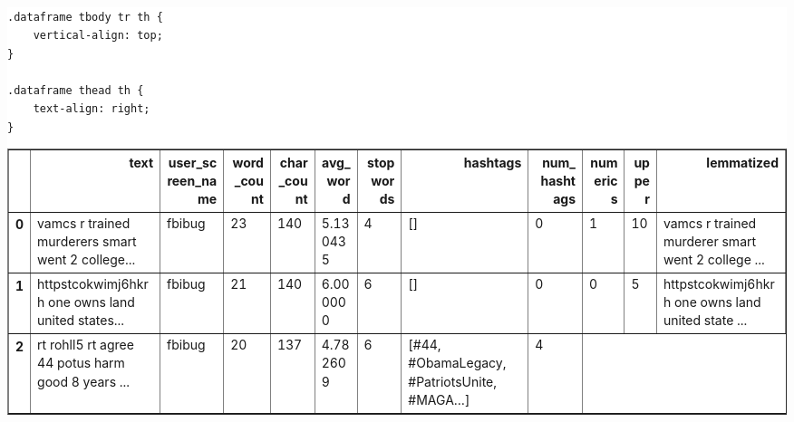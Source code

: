     .dataframe tbody tr th {
        vertical-align: top;
    }

    .dataframe thead th {
        text-align: right;
    }
</style>
<table border="1" class="dataframe">
  <thead>
    <tr style="text-align: right;">
      <th></th>
      <th>text</th>
      <th>user_screen_name</th>
      <th>word_count</th>
      <th>char_count</th>
      <th>avg_word</th>
      <th>stopwords</th>
      <th>hashtags</th>
      <th>num_hashtags</th>
      <th>numerics</th>
      <th>upper</th>
      <th>lemmatized</th>
    </tr>
  </thead>
  <tbody>
    <tr>
      <th>0</th>
      <td>vamcs r trained murderers smart went 2 college...</td>
      <td>fbibug</td>
      <td>23</td>
      <td>140</td>
      <td>5.130435</td>
      <td>4</td>
      <td>[]</td>
      <td>0</td>
      <td>1</td>
      <td>10</td>
      <td>vamcs r trained murderer smart went 2 college ...</td>
    </tr>
    <tr>
      <th>1</th>
      <td>httpstcokwimj6hkrh one owns land united states...</td>
      <td>fbibug</td>
      <td>21</td>
      <td>140</td>
      <td>6.000000</td>
      <td>6</td>
      <td>[]</td>
      <td>0</td>
      <td>0</td>
      <td>5</td>
      <td>httpstcokwimj6hkrh one owns land united state ...</td>
    </tr>
    <tr>
      <th>2</th>
      <td>rt rohll5 rt agree 44 potus harm good 8 years ...</td>
      <td>fbibug</td>
      <td>20</td>
      <td>137</td>
      <td>4.782609</td>
      <td>6</td>
      <td>[#44, #ObamaLegacy, #PatriotsUnite, #MAGA…]</td>
      <td>4</td>